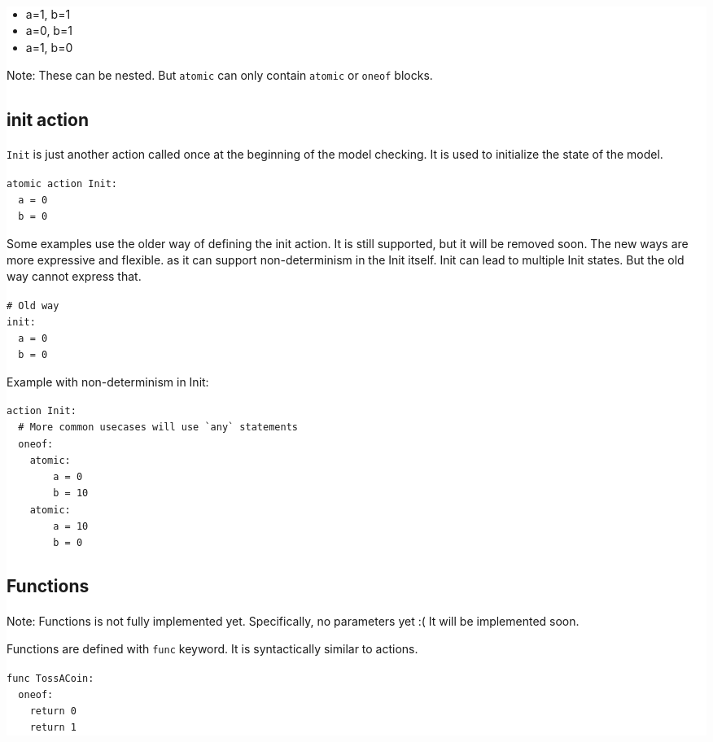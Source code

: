 - a=1, b=1
- a=0, b=1
- a=1, b=0

Note: These can be nested. But `atomic` can only contain `atomic` or `oneof` blocks.

## init action

`Init` is just another action called once at the beginning of the model checking. 
It is used to initialize the state of the model.

```
atomic action Init:
  a = 0
  b = 0
```

Some examples use the older way of defining the init action. 
It is still supported, but it will be removed soon. The new ways are more expressive and flexible.
as it can support non-determinism in the Init itself. 
Init can lead to multiple Init states. But the old way cannot express that.

```
# Old way
init:
  a = 0
  b = 0
```
Example with non-determinism in Init:
```
action Init:
  # More common usecases will use `any` statements
  oneof:
    atomic:
        a = 0
        b = 10
    atomic:
        a = 10
        b = 0
```


## Functions
Note: Functions is not fully implemented yet. Specifically, no parameters yet :(
It will be implemented soon.

Functions are defined with `func` keyword. It is syntactically similar to actions.

```
func TossACoin:
  oneof:
    return 0
    return 1
```
